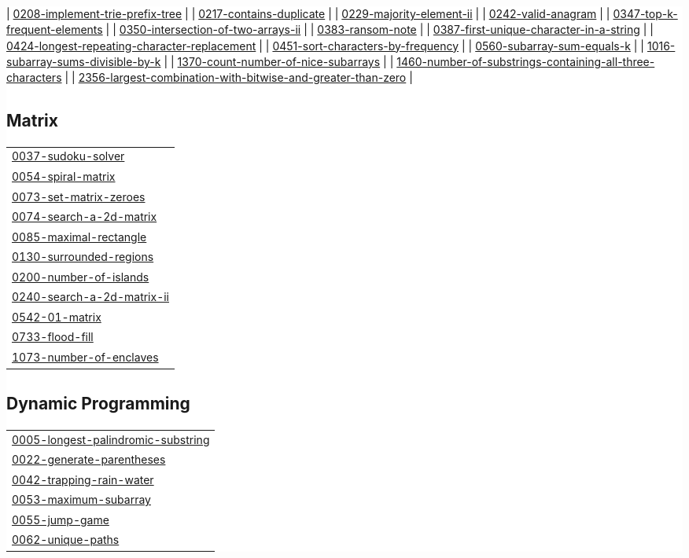 | [0208-implement-trie-prefix-tree](https://github.com/vardhanthadala/DSA/tree/master/0208-implement-trie-prefix-tree) |
| [0217-contains-duplicate](https://github.com/vardhanthadala/DSA/tree/master/0217-contains-duplicate) |
| [0229-majority-element-ii](https://github.com/vardhanthadala/DSA/tree/master/0229-majority-element-ii) |
| [0242-valid-anagram](https://github.com/vardhanthadala/DSA/tree/master/0242-valid-anagram) |
| [0347-top-k-frequent-elements](https://github.com/vardhanthadala/DSA/tree/master/0347-top-k-frequent-elements) |
| [0350-intersection-of-two-arrays-ii](https://github.com/vardhanthadala/LeetCode_Solutions/tree/master/0350-intersection-of-two-arrays-ii) |
| [0383-ransom-note](https://github.com/vardhanthadala/DSA/tree/master/0383-ransom-note) |
| [0387-first-unique-character-in-a-string](https://github.com/vardhanthadala/LeetCode_Solutions/tree/master/0387-first-unique-character-in-a-string) |
| [0424-longest-repeating-character-replacement](https://github.com/vardhanthadala/DSA/tree/master/0424-longest-repeating-character-replacement) |
| [0451-sort-characters-by-frequency](https://github.com/vardhanthadala/DSA/tree/master/0451-sort-characters-by-frequency) |
| [0560-subarray-sum-equals-k](https://github.com/vardhanthadala/DSA/tree/master/0560-subarray-sum-equals-k) |
| [1016-subarray-sums-divisible-by-k](https://github.com/vardhanthadala/-CrackYourInternship/tree/master/1016-subarray-sums-divisible-by-k) |
| [1370-count-number-of-nice-subarrays](https://github.com/vardhanthadala/DSA/tree/master/1370-count-number-of-nice-subarrays) |
| [1460-number-of-substrings-containing-all-three-characters](https://github.com/vardhanthadala/DSA/tree/master/1460-number-of-substrings-containing-all-three-characters) |
| [2356-largest-combination-with-bitwise-and-greater-than-zero](https://github.com/vardhanthadala/DSA/tree/master/2356-largest-combination-with-bitwise-and-greater-than-zero) |
## Matrix
|  |
| ------- |
| [0037-sudoku-solver](https://github.com/vardhanthadala/DSA/tree/master/0037-sudoku-solver) |
| [0054-spiral-matrix](https://github.com/vardhanthadala/-CrackYourInternship/tree/master/0054-spiral-matrix) |
| [0073-set-matrix-zeroes](https://github.com/vardhanthadala/-CrackYourInternship/tree/master/0073-set-matrix-zeroes) |
| [0074-search-a-2d-matrix](https://github.com/vardhanthadala/DSA/tree/master/0074-search-a-2d-matrix) |
| [0085-maximal-rectangle](https://github.com/vardhanthadala/DSA/tree/master/0085-maximal-rectangle) |
| [0130-surrounded-regions](https://github.com/vardhanthadala/DSA/tree/master/0130-surrounded-regions) |
| [0200-number-of-islands](https://github.com/vardhanthadala/DSA/tree/master/0200-number-of-islands) |
| [0240-search-a-2d-matrix-ii](https://github.com/vardhanthadala/DSA/tree/master/0240-search-a-2d-matrix-ii) |
| [0542-01-matrix](https://github.com/vardhanthadala/DSA/tree/master/0542-01-matrix) |
| [0733-flood-fill](https://github.com/vardhanthadala/DSA/tree/master/0733-flood-fill) |
| [1073-number-of-enclaves](https://github.com/vardhanthadala/DSA/tree/master/1073-number-of-enclaves) |
## Dynamic Programming
|  |
| ------- |
| [0005-longest-palindromic-substring](https://github.com/vardhanthadala/DSA/tree/master/0005-longest-palindromic-substring) |
| [0022-generate-parentheses](https://github.com/vardhanthadala/DSA/tree/master/0022-generate-parentheses) |
| [0042-trapping-rain-water](https://github.com/vardhanthadala/DSA/tree/master/0042-trapping-rain-water) |
| [0053-maximum-subarray](https://github.com/vardhanthadala/DSA/tree/master/0053-maximum-subarray) |
| [0055-jump-game](https://github.com/vardhanthadala/DSA/tree/master/0055-jump-game) |
| [0062-unique-paths](https://github.com/vardhanthadala/LeetCode_Solutions/tree/master/0062-unique-paths) |